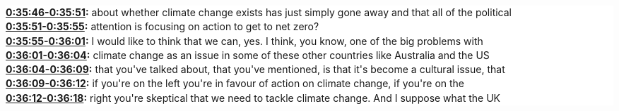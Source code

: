**[0:35:46-0:35:51](https://anchor.fm/farmgate/episodes/Conservatives--the-Environment---Interview-with-Sam-Hall-eaa26q#t=0:35:46):**  about whether climate change exists has just simply gone away and that all of the political  
**[0:35:51-0:35:55](https://anchor.fm/farmgate/episodes/Conservatives--the-Environment---Interview-with-Sam-Hall-eaa26q#t=0:35:51):**  attention is focusing on action to get to net zero?  
**[0:35:55-0:36:01](https://anchor.fm/farmgate/episodes/Conservatives--the-Environment---Interview-with-Sam-Hall-eaa26q#t=0:35:55):**  I would like to think that we can, yes. I think, you know, one of the big problems with  
**[0:36:01-0:36:04](https://anchor.fm/farmgate/episodes/Conservatives--the-Environment---Interview-with-Sam-Hall-eaa26q#t=0:36:01):**  climate change as an issue in some of these other countries like Australia and the US  
**[0:36:04-0:36:09](https://anchor.fm/farmgate/episodes/Conservatives--the-Environment---Interview-with-Sam-Hall-eaa26q#t=0:36:04):**  that you've talked about, that you've mentioned, is that it's become a cultural issue, that  
**[0:36:09-0:36:12](https://anchor.fm/farmgate/episodes/Conservatives--the-Environment---Interview-with-Sam-Hall-eaa26q#t=0:36:09):**  if you're on the left you're in favour of action on climate change, if you're on the  
**[0:36:12-0:36:18](https://anchor.fm/farmgate/episodes/Conservatives--the-Environment---Interview-with-Sam-Hall-eaa26q#t=0:36:12):**  right you're skeptical that we need to tackle climate change. And I suppose what the UK  
